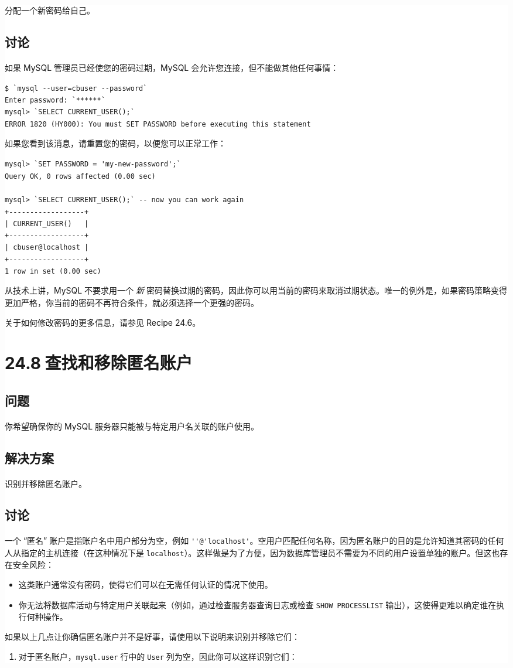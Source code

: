 分配一个新密码给自己。

## 讨论

如果 MySQL 管理员已经使您的密码过期，MySQL 会允许您连接，但不能做其他任何事情：

```
$ `mysql --user=cbuser --password`
Enter password: `******`
mysql> `SELECT CURRENT_USER();`
ERROR 1820 (HY000): You must SET PASSWORD before executing this statement
```

如果您看到该消息，请重置您的密码，以便您可以正常工作：

```
mysql> `SET PASSWORD = 'my-new-password';`
Query OK, 0 rows affected (0.00 sec)

mysql> `SELECT CURRENT_USER();` -- now you can work again
+------------------+
| CURRENT_USER()   |
+------------------+
| cbuser@localhost |
+------------------+
1 row in set (0.00 sec)
```

从技术上讲，MySQL 不要求用一个 *新* 密码替换过期的密码，因此你可以用当前的密码来取消过期状态。唯一的例外是，如果密码策略变得更加严格，你当前的密码不再符合条件，就必须选择一个更强的密码。

关于如何修改密码的更多信息，请参见 Recipe 24.6。

# 24.8 查找和移除匿名账户

## 问题

你希望确保你的 MySQL 服务器只能被与特定用户名关联的账户使用。

## 解决方案

识别并移除匿名账户。

## 讨论

一个 <q>匿名</q> 账户是指账户名中用户部分为空，例如 `''@'localhost'`。空用户匹配任何名称，因为匿名账户的目的是允许知道其密码的任何人从指定的主机连接（在这种情况下是 `localhost`）。这样做是为了方便，因为数据库管理员不需要为不同的用户设置单独的账户。但这也存在安全风险：

+   这类账户通常没有密码，使得它们可以在无需任何认证的情况下使用。

+   你无法将数据库活动与特定用户关联起来（例如，通过检查服务器查询日志或检查 `SHOW PROCESSLIST` 输出），这使得更难以确定谁在执行何种操作。

如果以上几点让你确信匿名账户并不是好事，请使用以下说明来识别并移除它们：

1.  对于匿名账户，`mysql.user` 行中的 `User` 列为空，因此你可以这样识别它们：
